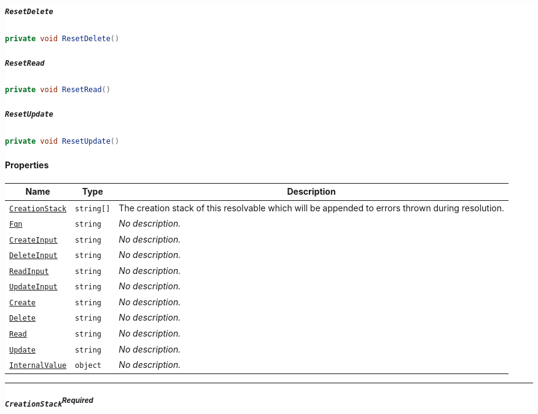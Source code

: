 ##### `ResetDelete` <a name="ResetDelete" id="@cdktf/provider-azuread.dataAzureadAdministrativeUnit.DataAzureadAdministrativeUnitTimeoutsOutputReference.resetDelete"></a>

```csharp
private void ResetDelete()
```

##### `ResetRead` <a name="ResetRead" id="@cdktf/provider-azuread.dataAzureadAdministrativeUnit.DataAzureadAdministrativeUnitTimeoutsOutputReference.resetRead"></a>

```csharp
private void ResetRead()
```

##### `ResetUpdate` <a name="ResetUpdate" id="@cdktf/provider-azuread.dataAzureadAdministrativeUnit.DataAzureadAdministrativeUnitTimeoutsOutputReference.resetUpdate"></a>

```csharp
private void ResetUpdate()
```


#### Properties <a name="Properties" id="Properties"></a>

| **Name** | **Type** | **Description** |
| --- | --- | --- |
| <code><a href="#@cdktf/provider-azuread.dataAzureadAdministrativeUnit.DataAzureadAdministrativeUnitTimeoutsOutputReference.property.creationStack">CreationStack</a></code> | <code>string[]</code> | The creation stack of this resolvable which will be appended to errors thrown during resolution. |
| <code><a href="#@cdktf/provider-azuread.dataAzureadAdministrativeUnit.DataAzureadAdministrativeUnitTimeoutsOutputReference.property.fqn">Fqn</a></code> | <code>string</code> | *No description.* |
| <code><a href="#@cdktf/provider-azuread.dataAzureadAdministrativeUnit.DataAzureadAdministrativeUnitTimeoutsOutputReference.property.createInput">CreateInput</a></code> | <code>string</code> | *No description.* |
| <code><a href="#@cdktf/provider-azuread.dataAzureadAdministrativeUnit.DataAzureadAdministrativeUnitTimeoutsOutputReference.property.deleteInput">DeleteInput</a></code> | <code>string</code> | *No description.* |
| <code><a href="#@cdktf/provider-azuread.dataAzureadAdministrativeUnit.DataAzureadAdministrativeUnitTimeoutsOutputReference.property.readInput">ReadInput</a></code> | <code>string</code> | *No description.* |
| <code><a href="#@cdktf/provider-azuread.dataAzureadAdministrativeUnit.DataAzureadAdministrativeUnitTimeoutsOutputReference.property.updateInput">UpdateInput</a></code> | <code>string</code> | *No description.* |
| <code><a href="#@cdktf/provider-azuread.dataAzureadAdministrativeUnit.DataAzureadAdministrativeUnitTimeoutsOutputReference.property.create">Create</a></code> | <code>string</code> | *No description.* |
| <code><a href="#@cdktf/provider-azuread.dataAzureadAdministrativeUnit.DataAzureadAdministrativeUnitTimeoutsOutputReference.property.delete">Delete</a></code> | <code>string</code> | *No description.* |
| <code><a href="#@cdktf/provider-azuread.dataAzureadAdministrativeUnit.DataAzureadAdministrativeUnitTimeoutsOutputReference.property.read">Read</a></code> | <code>string</code> | *No description.* |
| <code><a href="#@cdktf/provider-azuread.dataAzureadAdministrativeUnit.DataAzureadAdministrativeUnitTimeoutsOutputReference.property.update">Update</a></code> | <code>string</code> | *No description.* |
| <code><a href="#@cdktf/provider-azuread.dataAzureadAdministrativeUnit.DataAzureadAdministrativeUnitTimeoutsOutputReference.property.internalValue">InternalValue</a></code> | <code>object</code> | *No description.* |

---

##### `CreationStack`<sup>Required</sup> <a name="CreationStack" id="@cdktf/provider-azuread.dataAzureadAdministrativeUnit.DataAzureadAdministrativeUnitTimeoutsOutputReference.property.creationStack"></a>
